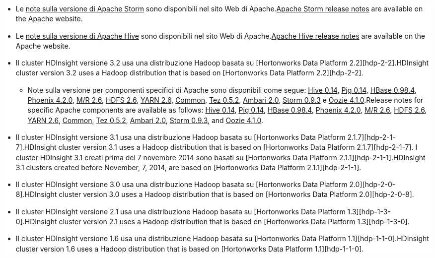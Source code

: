   * <span data-ttu-id="1b66e-420">Le [note sulla versione di Apache Storm](https://storm.apache.org/2015/11/05/storm0100-released.html) sono disponibili nel sito Web di Apache.</span><span class="sxs-lookup"><span data-stu-id="1b66e-420">[Apache Storm release notes](https://storm.apache.org/2015/11/05/storm0100-released.html) are available on the Apache website.</span></span>
  * <span data-ttu-id="1b66e-421">Le [note sulla versione di Apache Hive](https://issues.apache.org/jira/secure/ReleaseNote.jspa?version=12332384&styleName=Text&projectId=12310843) sono disponibili nel sito Web di Apache.</span><span class="sxs-lookup"><span data-stu-id="1b66e-421">[Apache Hive release notes](https://issues.apache.org/jira/secure/ReleaseNote.jspa?version=12332384&styleName=Text&projectId=12310843) are available on the Apache website.</span></span>
* <span data-ttu-id="1b66e-422">Il cluster HDInsight versione 3.2 usa una distribuzione Hadoop basata su [Hortonworks Data Platform 2.2][hdp-2-2].</span><span class="sxs-lookup"><span data-stu-id="1b66e-422">HDInsight cluster version 3.2 uses a Hadoop distribution that is based on [Hortonworks Data Platform 2.2][hdp-2-2].</span></span>

  * <span data-ttu-id="1b66e-423">Note sulla versione per componenti specifici di Apache sono disponibili come segue: [Hive 0.14](https://issues.apache.org/jira/secure/ReleaseNote.jspa?projectId=12310843&version=12326450), [Pig 0.14](https://issues.apache.org/jira/secure/ReleaseNote.jspa?projectId=12310730&version=12326954), [HBase 0.98.4](https://issues.apache.org/jira/secure/ReleaseNote.jspa?projectId=12310753&version=12326810), [Phoenix 4.2.0](https://issues.apache.org/jira/secure/ReleaseNote.jspa?projectId=12315120&version=12327581), [M/R 2.6](https://issues.apache.org/jira/secure/ReleaseNote.jspa?projectId=12310941&version=12327180), [HDFS 2.6](https://issues.apache.org/jira/secure/ReleaseNote.jspa?projectId=12310942&version=12327181), [YARN 2.6](https://issues.apache.org/jira/secure/ReleaseNote.jspa?projectId=12313722&version=12327197), [Common](https://issues.apache.org/jira/secure/ReleaseNote.jspa?projectId=12310240&version=12327179), [Tez 0.5.2](https://issues.apache.org/jira/secure/ReleaseNote.jspa?projectId=12314426&version=12328742), [Ambari 2.0](https://issues.apache.org/jira/secure/ReleaseNote.jspa?projectId=12312020&version=12327486), [Storm 0.9.3](https://issues.apache.org/jira/secure/ReleaseNote.jspa?projectId=12314820&version=12327112) e [Oozie 4.1.0](https://issues.apache.org/jira/secure/ReleaseNote.jspa?version=12324960&projectId=12311620).</span><span class="sxs-lookup"><span data-stu-id="1b66e-423">Release notes for specific Apache components are available as follows: [Hive 0.14](https://issues.apache.org/jira/secure/ReleaseNote.jspa?projectId=12310843&version=12326450), [Pig 0.14](https://issues.apache.org/jira/secure/ReleaseNote.jspa?projectId=12310730&version=12326954), [HBase 0.98.4](https://issues.apache.org/jira/secure/ReleaseNote.jspa?projectId=12310753&version=12326810), [Phoenix 4.2.0](https://issues.apache.org/jira/secure/ReleaseNote.jspa?projectId=12315120&version=12327581), [M/R 2.6](https://issues.apache.org/jira/secure/ReleaseNote.jspa?projectId=12310941&version=12327180), [HDFS 2.6](https://issues.apache.org/jira/secure/ReleaseNote.jspa?projectId=12310942&version=12327181), [YARN 2.6](https://issues.apache.org/jira/secure/ReleaseNote.jspa?projectId=12313722&version=12327197), [Common](https://issues.apache.org/jira/secure/ReleaseNote.jspa?projectId=12310240&version=12327179), [Tez 0.5.2](https://issues.apache.org/jira/secure/ReleaseNote.jspa?projectId=12314426&version=12328742), [Ambari 2.0](https://issues.apache.org/jira/secure/ReleaseNote.jspa?projectId=12312020&version=12327486), [Storm 0.9.3](https://issues.apache.org/jira/secure/ReleaseNote.jspa?projectId=12314820&version=12327112), and [Oozie 4.1.0](https://issues.apache.org/jira/secure/ReleaseNote.jspa?version=12324960&projectId=12311620).</span></span>
* <span data-ttu-id="1b66e-424">Il cluster HDInsight versione 3.1 usa una distribuzione Hadoop basata su [Hortonworks Data Platform 2.1.7][hdp-2-1-7].</span><span class="sxs-lookup"><span data-stu-id="1b66e-424">HDInsight cluster version 3.1 uses a Hadoop distribution that is based on [Hortonworks Data Platform 2.1.7][hdp-2-1-7].</span></span> <span data-ttu-id="1b66e-425">I cluster HDInsight 3.1 creati prima del 7 novembre 2014 sono basati su [Hortonworks Data Platform 2.1.1][hdp-2-1-1].</span><span class="sxs-lookup"><span data-stu-id="1b66e-425">HDInsight 3.1 clusters created before November, 7, 2014, are based on [Hortonworks Data Platform 2.1.1][hdp-2-1-1].</span></span>
* <span data-ttu-id="1b66e-426">Il cluster HDInsight versione 3.0 usa una distribuzione Hadoop basata su [Hortonworks Data Platform 2.0][hdp-2-0-8].</span><span class="sxs-lookup"><span data-stu-id="1b66e-426">HDInsight cluster version 3.0 uses a Hadoop distribution that is based on [Hortonworks Data Platform 2.0][hdp-2-0-8].</span></span>
* <span data-ttu-id="1b66e-427">Il cluster HDInsight versione 2.1 usa una distribuzione Hadoop basata su [Hortonworks Data Platform 1.3][hdp-1-3-0].</span><span class="sxs-lookup"><span data-stu-id="1b66e-427">HDInsight cluster version 2.1 uses a Hadoop distribution that is based on [Hortonworks Data Platform 1.3][hdp-1-3-0].</span></span>
* <span data-ttu-id="1b66e-428">Il cluster HDInsight versione 1.6 usa una distribuzione Hadoop basata su [Hortonworks Data Platform 1.1][hdp-1-1-0].</span><span class="sxs-lookup"><span data-stu-id="1b66e-428">HDInsight cluster version 1.6 uses a Hadoop distribution that is based on [Hortonworks Data Platform 1.1][hdp-1-1-0].</span></span>
